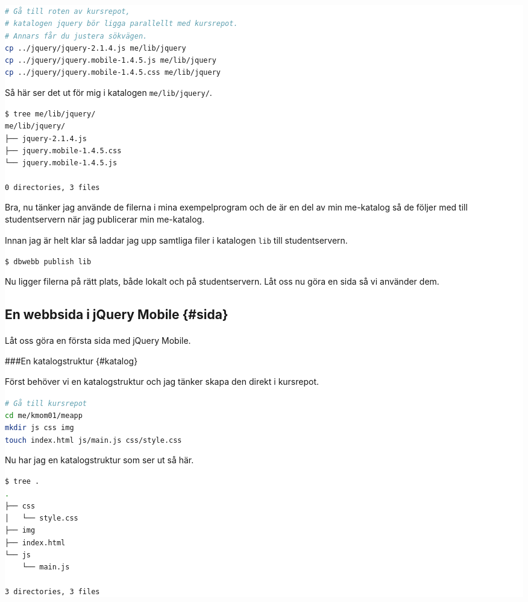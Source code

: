 ```bash
# Gå till roten av kursrepot, 
# katalogen jquery bör ligga parallellt med kursrepot.
# Annars får du justera sökvägen.
cp ../jquery/jquery-2.1.4.js me/lib/jquery
cp ../jquery/jquery.mobile-1.4.5.js me/lib/jquery
cp ../jquery/jquery.mobile-1.4.5.css me/lib/jquery
```

Så här ser det ut för mig i katalogen `me/lib/jquery/`.

```bash
$ tree me/lib/jquery/
me/lib/jquery/
├── jquery-2.1.4.js
├── jquery.mobile-1.4.5.css
└── jquery.mobile-1.4.5.js

0 directories, 3 files
```

Bra, nu tänker jag använde de filerna i mina exempelprogram och de är en del av min me-katalog så de följer med till studentservern när jag publicerar min me-katalog.

Innan jag är helt klar så laddar jag upp samtliga filer i katalogen `lib` till studentservern.

```bash
$ dbwebb publish lib
```

Nu ligger filerna på rätt plats, både lokalt och på studentservern. Låt oss nu göra en sida så vi använder dem.



En webbsida i jQuery Mobile {#sida}
--------------------------------------

Låt oss göra en första sida med jQuery Mobile. 



###En katalogstruktur {#katalog}

Först behöver vi en katalogstruktur och jag tänker skapa den direkt i kursrepot.

```bash
# Gå till kursrepot
cd me/kmom01/meapp
mkdir js css img
touch index.html js/main.js css/style.css
```

Nu har jag en katalogstruktur som ser ut så här.

```bash
$ tree .
.
├── css
│   └── style.css
├── img
├── index.html
└── js
    └── main.js

3 directories, 3 files
```
